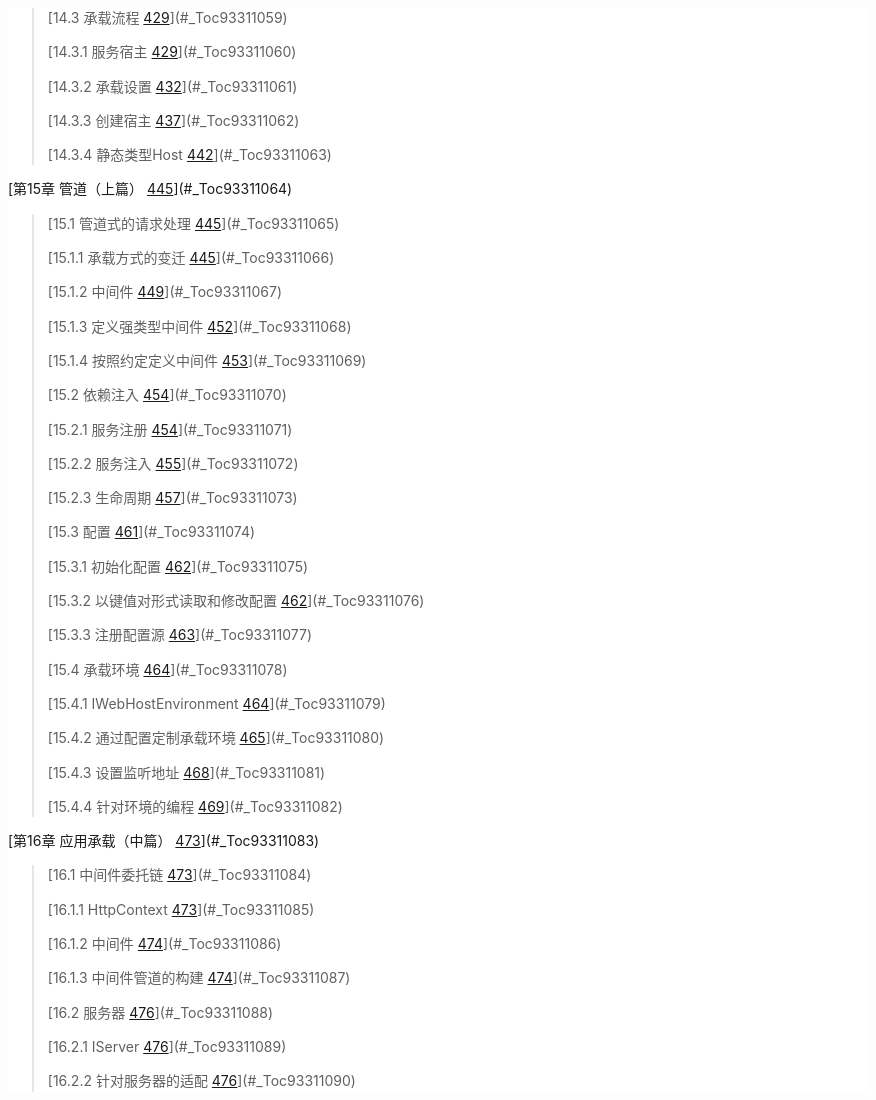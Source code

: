 >
> [14.3 承载流程 [429](#_Toc93311059)](#_Toc93311059)
>
> [14.3.1 服务宿主 [429](#_Toc93311060)](#_Toc93311060)
>
> [14.3.2 承载设置 [432](#_Toc93311061)](#_Toc93311061)
>
> [14.3.3 创建宿主 [437](#_Toc93311062)](#_Toc93311062)
>
> [14.3.4 静态类型Host [442](#_Toc93311063)](#_Toc93311063)

[第15章 管道（上篇） [445](#_Toc93311064)](#_Toc93311064)

> [15.1 管道式的请求处理 [445](#_Toc93311065)](#_Toc93311065)
>
> [15.1.1 承载方式的变迁 [445](#_Toc93311066)](#_Toc93311066)
>
> [15.1.2 中间件 [449](#_Toc93311067)](#_Toc93311067)
>
> [15.1.3 定义强类型中间件 [452](#_Toc93311068)](#_Toc93311068)
>
> [15.1.4 按照约定定义中间件 [453](#_Toc93311069)](#_Toc93311069)
>
> [15.2 依赖注入 [454](#_Toc93311070)](#_Toc93311070)
>
> [15.2.1 服务注册 [454](#_Toc93311071)](#_Toc93311071)
>
> [15.2.2 服务注入 [455](#_Toc93311072)](#_Toc93311072)
>
> [15.2.3 生命周期 [457](#_Toc93311073)](#_Toc93311073)
>
> [15.3 配置 [461](#_Toc93311074)](#_Toc93311074)
>
> [15.3.1 初始化配置 [462](#_Toc93311075)](#_Toc93311075)
>
> [15.3.2 以键值对形式读取和修改配置 [462](#_Toc93311076)](#_Toc93311076)
>
> [15.3.3 注册配置源 [463](#_Toc93311077)](#_Toc93311077)
>
> [15.4 承载环境 [464](#_Toc93311078)](#_Toc93311078)
>
> [15.4.1 IWebHostEnvironment [464](#_Toc93311079)](#_Toc93311079)
>
> [15.4.2 通过配置定制承载环境 [465](#_Toc93311080)](#_Toc93311080)
>
> [15.4.3 设置监听地址 [468](#_Toc93311081)](#_Toc93311081)
>
> [15.4.4 针对环境的编程 [469](#_Toc93311082)](#_Toc93311082)

[第16章 应用承载（中篇） [473](#_Toc93311083)](#_Toc93311083)

> [16.1 中间件委托链 [473](#_Toc93311084)](#_Toc93311084)
>
> [16.1.1 HttpContext [473](#_Toc93311085)](#_Toc93311085)
>
> [16.1.2 中间件 [474](#_Toc93311086)](#_Toc93311086)
>
> [16.1.3 中间件管道的构建 [474](#_Toc93311087)](#_Toc93311087)
>
> [16.2 服务器 [476](#_Toc93311088)](#_Toc93311088)
>
> [16.2.1 IServer [476](#_Toc93311089)](#_Toc93311089)
>
> [16.2.2 针对服务器的适配 [476](#_Toc93311090)](#_Toc93311090)
>